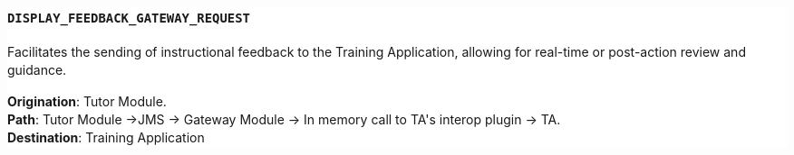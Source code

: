  

### `DISPLAY_FEEDBACK_GATEWAY_REQUEST`
Facilitates the sending of instructional feedback to the Training Application, allowing for real-time or post-action review and guidance.

**Origination**: Tutor Module.   
**Path**: Tutor Module ->JMS -> Gateway Module -> In memory call to TA's interop plugin -> TA.   
**Destination**: Training Application

